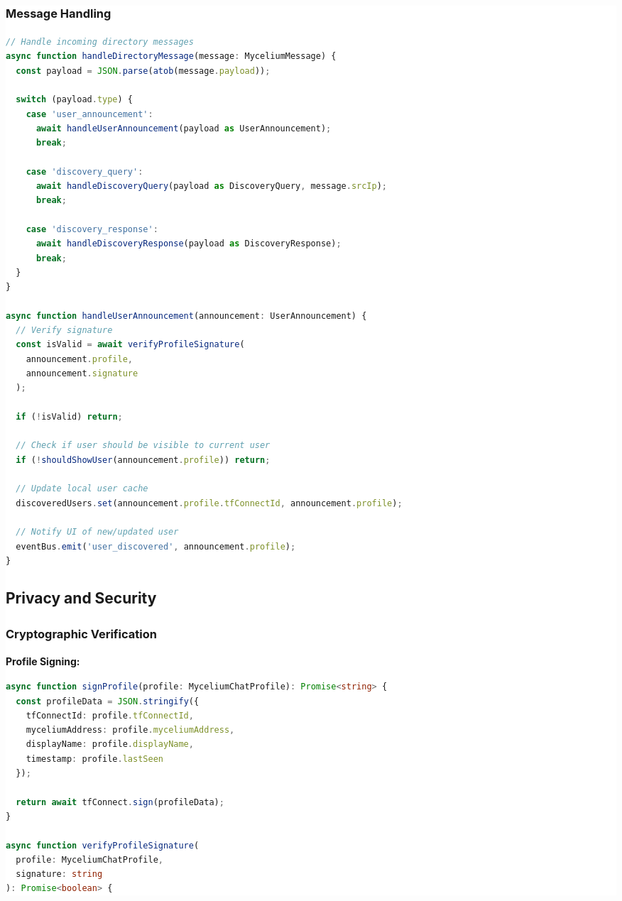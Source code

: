 ### Message Handling

```typescript
// Handle incoming directory messages
async function handleDirectoryMessage(message: MyceliumMessage) {
  const payload = JSON.parse(atob(message.payload));
  
  switch (payload.type) {
    case 'user_announcement':
      await handleUserAnnouncement(payload as UserAnnouncement);
      break;
      
    case 'discovery_query':
      await handleDiscoveryQuery(payload as DiscoveryQuery, message.srcIp);
      break;
      
    case 'discovery_response':
      await handleDiscoveryResponse(payload as DiscoveryResponse);
      break;
  }
}

async function handleUserAnnouncement(announcement: UserAnnouncement) {
  // Verify signature
  const isValid = await verifyProfileSignature(
    announcement.profile,
    announcement.signature
  );
  
  if (!isValid) return;
  
  // Check if user should be visible to current user
  if (!shouldShowUser(announcement.profile)) return;
  
  // Update local user cache
  discoveredUsers.set(announcement.profile.tfConnectId, announcement.profile);
  
  // Notify UI of new/updated user
  eventBus.emit('user_discovered', announcement.profile);
}
```

## Privacy and Security

### Cryptographic Verification

**Profile Signing:**
```typescript
async function signProfile(profile: MyceliumChatProfile): Promise<string> {
  const profileData = JSON.stringify({
    tfConnectId: profile.tfConnectId,
    myceliumAddress: profile.myceliumAddress,
    displayName: profile.displayName,
    timestamp: profile.lastSeen
  });
  
  return await tfConnect.sign(profileData);
}

async function verifyProfileSignature(
  profile: MyceliumChatProfile,
  signature: string
): Promise<boolean> {
```
